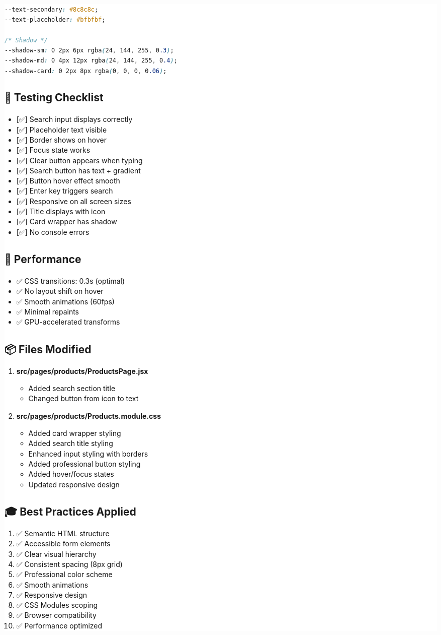 ```css
--text-secondary: #8c8c8c;
--text-placeholder: #bfbfbf;

/* Shadow */
--shadow-sm: 0 2px 6px rgba(24, 144, 255, 0.3);
--shadow-md: 0 4px 12px rgba(24, 144, 255, 0.4);
--shadow-card: 0 2px 8px rgba(0, 0, 0, 0.06);
```

## 🧪 Testing Checklist

- [✅] Search input displays correctly
- [✅] Placeholder text visible
- [✅] Border shows on hover
- [✅] Focus state works
- [✅] Clear button appears when typing
- [✅] Search button has text + gradient
- [✅] Button hover effect smooth
- [✅] Enter key triggers search
- [✅] Responsive on all screen sizes
- [✅] Title displays with icon
- [✅] Card wrapper has shadow
- [✅] No console errors

## 🚀 Performance

- ✅ CSS transitions: 0.3s (optimal)
- ✅ No layout shift on hover
- ✅ Smooth animations (60fps)
- ✅ Minimal repaints
- ✅ GPU-accelerated transforms

## 📦 Files Modified

1. **src/pages/products/ProductsPage.jsx**

   - Added search section title
   - Changed button from icon to text

2. **src/pages/products/Products.module.css**
   - Added card wrapper styling
   - Added search title styling
   - Enhanced input styling with borders
   - Added professional button styling
   - Added hover/focus states
   - Updated responsive design

## 🎓 Best Practices Applied

1. ✅ Semantic HTML structure
2. ✅ Accessible form elements
3. ✅ Clear visual hierarchy
4. ✅ Consistent spacing (8px grid)
5. ✅ Professional color scheme
6. ✅ Smooth animations
7. ✅ Responsive design
8. ✅ CSS Modules scoping
9. ✅ Browser compatibility
10. ✅ Performance optimized
